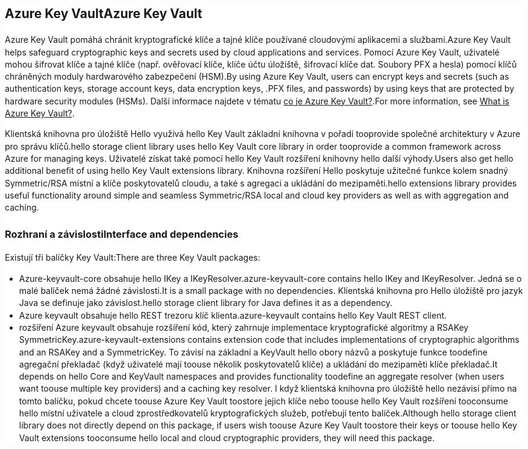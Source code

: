 ## <a name="azure-key-vault"></a><span data-ttu-id="fd88b-186">Azure Key Vault</span><span class="sxs-lookup"><span data-stu-id="fd88b-186">Azure Key Vault</span></span>
<span data-ttu-id="fd88b-187">Azure Key Vault pomáhá chránit kryptografické klíče a tajné klíče používané cloudovými aplikacemi a službami.</span><span class="sxs-lookup"><span data-stu-id="fd88b-187">Azure Key Vault helps safeguard cryptographic keys and secrets used by cloud applications and services.</span></span> <span data-ttu-id="fd88b-188">Pomocí Azure Key Vault, uživatelé mohou šifrovat klíče a tajné klíče (např. ověřovací klíče, klíče účtu úložiště, šifrovací klíče dat. Soubory PFX a hesla) pomocí klíčů chráněných moduly hardwarového zabezpečení (HSM).</span><span class="sxs-lookup"><span data-stu-id="fd88b-188">By using Azure Key Vault, users can encrypt keys and secrets (such as authentication keys, storage account keys, data encryption keys, .PFX files, and passwords) by using keys that are protected by hardware security modules (HSMs).</span></span> <span data-ttu-id="fd88b-189">Další informace najdete v tématu [co je Azure Key Vault?](../key-vault/key-vault-whatis.md).</span><span class="sxs-lookup"><span data-stu-id="fd88b-189">For more information, see [What is Azure Key Vault?](../key-vault/key-vault-whatis.md).</span></span>

<span data-ttu-id="fd88b-190">Klientská knihovna pro úložiště Hello využívá hello Key Vault základní knihovna v pořadí tooprovide společné architektury v Azure pro správu klíčů.</span><span class="sxs-lookup"><span data-stu-id="fd88b-190">hello storage client library uses hello Key Vault core library in order tooprovide a common framework across Azure for managing keys.</span></span> <span data-ttu-id="fd88b-191">Uživatelé získat také pomocí hello Key Vault rozšíření knihovny hello další výhody.</span><span class="sxs-lookup"><span data-stu-id="fd88b-191">Users also get hello additional benefit of using hello Key Vault extensions library.</span></span> <span data-ttu-id="fd88b-192">Knihovna rozšíření Hello poskytuje užitečné funkce kolem snadný Symmetric/RSA místní a klíče poskytovatelů cloudu, a také s agregaci a ukládání do mezipaměti.</span><span class="sxs-lookup"><span data-stu-id="fd88b-192">hello extensions library provides useful functionality around simple and seamless Symmetric/RSA local and cloud key providers as well as with aggregation and caching.</span></span>

### <a name="interface-and-dependencies"></a><span data-ttu-id="fd88b-193">Rozhraní a závislosti</span><span class="sxs-lookup"><span data-stu-id="fd88b-193">Interface and dependencies</span></span>
<span data-ttu-id="fd88b-194">Existují tři balíčky Key Vault:</span><span class="sxs-lookup"><span data-stu-id="fd88b-194">There are three Key Vault packages:</span></span>  

* <span data-ttu-id="fd88b-195">Azure-keyvault-core obsahuje hello IKey a IKeyResolver.</span><span class="sxs-lookup"><span data-stu-id="fd88b-195">azure-keyvault-core contains hello IKey and IKeyResolver.</span></span> <span data-ttu-id="fd88b-196">Jedná se o malé balíček nemá žádné závislosti.</span><span class="sxs-lookup"><span data-stu-id="fd88b-196">It is a small package with no dependencies.</span></span> <span data-ttu-id="fd88b-197">Klientská knihovna pro Hello úložiště pro jazyk Java se definuje jako závislost.</span><span class="sxs-lookup"><span data-stu-id="fd88b-197">hello storage client library for Java defines it as a dependency.</span></span>
* <span data-ttu-id="fd88b-198">Azure keyvault obsahuje hello REST trezoru klíč klienta.</span><span class="sxs-lookup"><span data-stu-id="fd88b-198">azure-keyvault contains hello Key Vault REST client.</span></span>  
* <span data-ttu-id="fd88b-199">rozšíření Azure keyvault obsahuje rozšíření kód, který zahrnuje implementace kryptografické algoritmy a RSAKey SymmetricKey.</span><span class="sxs-lookup"><span data-stu-id="fd88b-199">azure-keyvault-extensions contains extension code that includes implementations of cryptographic algorithms and an RSAKey and a SymmetricKey.</span></span> <span data-ttu-id="fd88b-200">To závisí na základní a KeyVault hello obory názvů a poskytuje funkce toodefine agregační překladač (když uživatelé mají toouse několik poskytovatelů klíče) a ukládání do mezipaměti klíče překladač.</span><span class="sxs-lookup"><span data-stu-id="fd88b-200">It depends on hello Core and KeyVault namespaces and provides functionality toodefine an aggregate resolver (when users want toouse multiple key providers) and a caching key resolver.</span></span> <span data-ttu-id="fd88b-201">I když klientská knihovna pro úložiště hello nezávisí přímo na tomto balíčku, pokud chcete toouse Azure Key Vault toostore jejich klíče nebo toouse hello Key Vault rozšíření tooconsume hello místní uživatele a cloud zprostředkovatelů kryptografických služeb, potřebují tento balíček.</span><span class="sxs-lookup"><span data-stu-id="fd88b-201">Although hello storage client library does not directly depend on this package, if users wish toouse Azure Key Vault toostore their keys or toouse hello Key Vault extensions tooconsume hello local and cloud cryptographic providers, they will need this package.</span></span>  
  